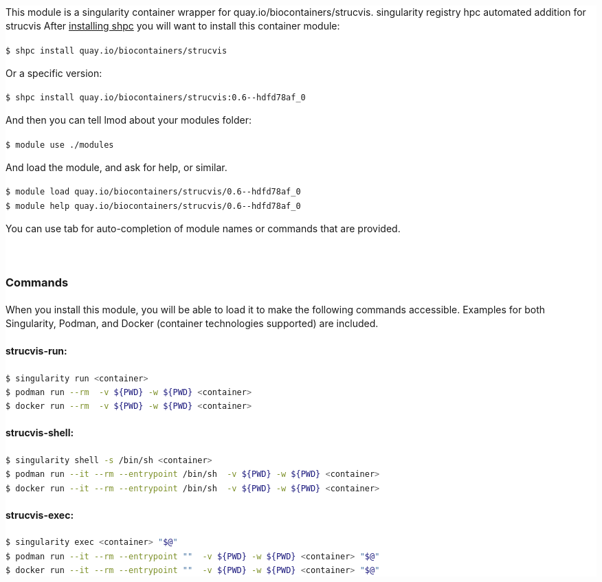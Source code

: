 
This module is a singularity container wrapper for quay.io/biocontainers/strucvis.
singularity registry hpc automated addition for strucvis
After [installing shpc](#install) you will want to install this container module:


```bash
$ shpc install quay.io/biocontainers/strucvis
```

Or a specific version:

```bash
$ shpc install quay.io/biocontainers/strucvis:0.6--hdfd78af_0
```

And then you can tell lmod about your modules folder:

```bash
$ module use ./modules
```

And load the module, and ask for help, or similar.

```bash
$ module load quay.io/biocontainers/strucvis/0.6--hdfd78af_0
$ module help quay.io/biocontainers/strucvis/0.6--hdfd78af_0
```

You can use tab for auto-completion of module names or commands that are provided.

<br>

### Commands

When you install this module, you will be able to load it to make the following commands accessible.
Examples for both Singularity, Podman, and Docker (container technologies supported) are included.

#### strucvis-run:

```bash
$ singularity run <container>
$ podman run --rm  -v ${PWD} -w ${PWD} <container>
$ docker run --rm  -v ${PWD} -w ${PWD} <container>
```

#### strucvis-shell:

```bash
$ singularity shell -s /bin/sh <container>
$ podman run --it --rm --entrypoint /bin/sh  -v ${PWD} -w ${PWD} <container>
$ docker run --it --rm --entrypoint /bin/sh  -v ${PWD} -w ${PWD} <container>
```

#### strucvis-exec:

```bash
$ singularity exec <container> "$@"
$ podman run --it --rm --entrypoint ""  -v ${PWD} -w ${PWD} <container> "$@"
$ docker run --it --rm --entrypoint ""  -v ${PWD} -w ${PWD} <container> "$@"
```
